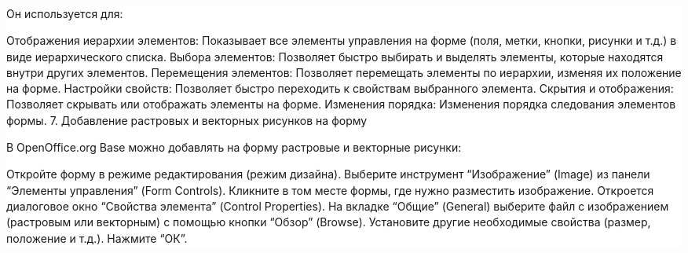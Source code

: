 Он используется для:

Отображения иерархии элементов: Показывает все элементы управления на форме (поля, метки, кнопки, рисунки и т.д.) в виде иерархического списка.
Выбора элементов: Позволяет быстро выбирать и выделять элементы, которые находятся внутри других элементов.
Перемещения элементов: Позволяет перемещать элементы по иерархии, изменяя их положение на форме.
Настройки свойств: Позволяет быстро переходить к свойствам выбранного элемента.
Скрытия и отображения: Позволяет скрывать или отображать элементы на форме.
Изменения порядка: Изменения порядка следования элементов формы.
7. Добавление растровых и векторных рисунков на форму

В OpenOffice.org Base можно добавлять на форму растровые и векторные рисунки:

Откройте форму в режиме редактирования (режим дизайна).
Выберите инструмент “Изображение” (Image) из панели “Элементы управления” (Form Controls).
Кликните в том месте формы, где нужно разместить изображение.
Откроется диалоговое окно “Свойства элемента” (Control Properties).
На вкладке “Общие” (General) выберите файл с изображением (растровым или векторным) с помощью кнопки “Обзор” (Browse).
Установите другие необходимые свойства (размер, положение и т.д.).
Нажмите “ОК”.
